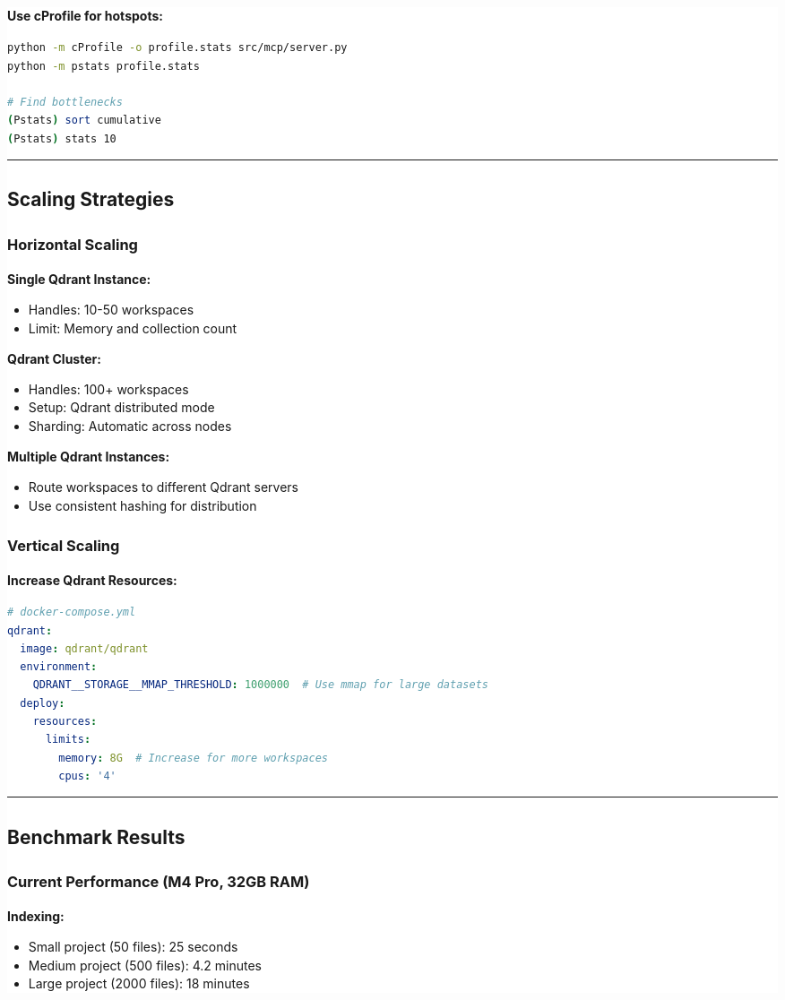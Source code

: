 **Use cProfile for hotspots:**
```bash
python -m cProfile -o profile.stats src/mcp/server.py
python -m pstats profile.stats

# Find bottlenecks
(Pstats) sort cumulative
(Pstats) stats 10
```

---

## Scaling Strategies

### Horizontal Scaling

**Single Qdrant Instance:**
- Handles: 10-50 workspaces
- Limit: Memory and collection count

**Qdrant Cluster:**
- Handles: 100+ workspaces
- Setup: Qdrant distributed mode
- Sharding: Automatic across nodes

**Multiple Qdrant Instances:**
- Route workspaces to different Qdrant servers
- Use consistent hashing for distribution

### Vertical Scaling

**Increase Qdrant Resources:**
```yaml
# docker-compose.yml
qdrant:
  image: qdrant/qdrant
  environment:
    QDRANT__STORAGE__MMAP_THRESHOLD: 1000000  # Use mmap for large datasets
  deploy:
    resources:
      limits:
        memory: 8G  # Increase for more workspaces
        cpus: '4'
```

---

## Benchmark Results

### Current Performance (M4 Pro, 32GB RAM)

**Indexing:**
- Small project (50 files): 25 seconds
- Medium project (500 files): 4.2 minutes
- Large project (2000 files): 18 minutes
